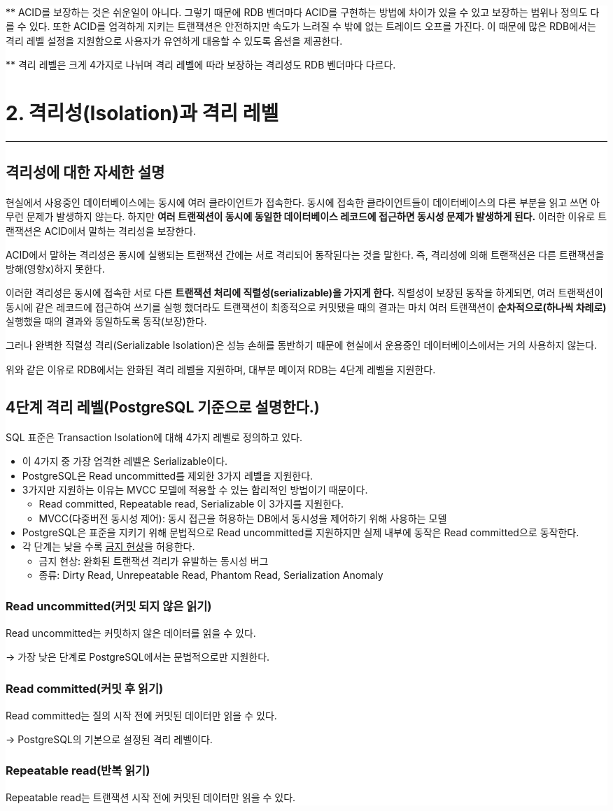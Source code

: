 ** ACID를 보장하는 것은 쉬운일이 아니다. 그렇기 때문에 RDB 벤더마다 ACID를 구현하는 방법에 차이가 있을 수 있고 보장하는 범위나 정의도 다를 수 있다. 또한 ACID를 엄격하게 지키는 트랜잭션은 안전하지만 속도가 느려질 수 밖에 없는 트레이드 오프를 가진다. 이 때문에 많은 RDB에서는 격리 레벨 설정을 지원함으로 사용자가 유연하게 대응할 수 있도록 옵션을 제공한다.

** 격리 레벨은 크게 4가지로 나뉘며 격리 레벨에 따라 보장하는 격리성도 RDB 벤더마다 다르다.

# 2. 격리성(Isolation)과 격리 레벨

---

## 격리성에 대한 자세한 설명

현실에서 사용중인 데이터베이스에는 동시에 여러 클라이언트가 접속한다. 동시에 접속한 클라이언트들이 데이터베이스의 다른 부분을 읽고 쓰면 아무런 문제가 발생하지 않는다. 하지만 **여러 트랜잭션이 동시에 동일한 데이터베이스 레코드에 접근하면 동시성 문제가 발생하게 된다.** 이러한 이유로 트랜잭션은 ACID에서 말하는 격리성을 보장한다.

ACID에서 말하는 격리성은 동시에 실행되는 트랜잭션 간에는 서로 격리되어 동작된다는 것을 말한다. 즉, 격리성에 의해 트랜잭션은 다른 트랜잭션을 방해(영향x)하지 못한다.

이러한 격리성은 동시에 접속한 서로 다른 **트랜잭션 처리에 직렬성(serializable)을 가지게 한다.** 직렬성이 보장된 동작을 하게되면, 여러 트랜잭션이 동시에 같은 레코드에 접근하여 쓰기를 실행 했더라도 트랜잭션이 최종적으로 커밋됐을 때의 결과는 마치 여러 트랜잭션이 **순차적으로(하나씩 차례로)** 실행했을 때의 결과와 동일하도록 동작(보장)한다.

그러나 완벽한 직렬성 격리(Serializable Isolation)은 성능 손해를 동반하기 때문에 현실에서 운용중인 데이터베이스에서는 거의 사용하지 않는다.

위와 같은 이유로 RDB에서는 완화된 격리 레벨을 지원하며, 대부분 메이져 RDB는 4단계 레벨을 지원한다.

## 4단계 격리 레벨(PostgreSQL 기준으로 설명한다.)

SQL 표준은 Transaction Isolation에 대해 4가지 레벨로 정의하고 있다.

- 이 4가지 중 가장 엄격한 레벨은 Serializable이다.
- PostgreSQL은 Read uncommitted를 제외한 3가지 레벨을 지원한다.
- 3가지만 지원하는 이유는 MVCC 모델에 적용할 수 있는 합리적인 방법이기 때문이다.
    - Read committed, Repeatable read, Serializable 이 3가지를 지원한다.
    - MVCC(다중버전 동시성 제어): 동시 접근을 허용하는 DB에서 동시성을 제어하기 위해 사용하는 모델
- PostgreSQL은 표준을 지키기 위해 문법적으로 Read uncommitted를 지원하지만 실제 내부에 동작은 Read committed으로 동작한다.
- 각 단계는 낮을 수록 [금지 현상](https://www.notion.so/6e03e42197f54508adcf21c50041669d?pvs=21)을 허용한다.
    - 금지 현상: 완화된 트랜잭션 격리가 유발하는 동시성 버그
    - 종류: Dirty Read, Unrepeatable Read, Phantom Read, Serialization Anomaly

### Read uncommitted(커밋 되지 않은 읽기)

Read uncommitted는 커밋하지 않은 데이터를 읽을 수 있다.

→ 가장 낮은 단계로 PostgreSQL에서는 문법적으로만 지원한다.

### Read committed(커밋 후 읽기)

Read committed는 질의 시작 전에 커밋된 데이터만 읽을 수 있다.

→ PostgreSQL의 기본으로 설정된 격리 레벨이다.

### Repeatable read(반복 읽기)

Repeatable read는 트랜잭션 시작 전에 커밋된 데이터만 읽을 수 있다.
